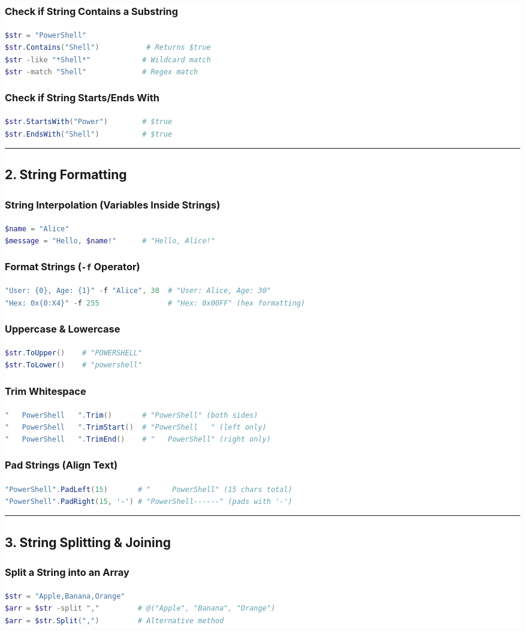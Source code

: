 ### **Check if String Contains a Substring**
```powershell
$str = "PowerShell"
$str.Contains("Shell")           # Returns $true
$str -like "*Shell*"            # Wildcard match
$str -match "Shell"             # Regex match
```

### **Check if String Starts/Ends With**
```powershell
$str.StartsWith("Power")        # $true
$str.EndsWith("Shell")          # $true
```

---

## **2. String Formatting**
### **String Interpolation (Variables Inside Strings)**
```powershell
$name = "Alice"
$message = "Hello, $name!"      # "Hello, Alice!"
```

### **Format Strings (`-f` Operator)**
```powershell
"User: {0}, Age: {1}" -f "Alice", 30  # "User: Alice, Age: 30"
"Hex: 0x{0:X4}" -f 255                # "Hex: 0x00FF" (hex formatting)
```

### **Uppercase & Lowercase**
```powershell
$str.ToUpper()    # "POWERSHELL"
$str.ToLower()    # "powershell"
```

### **Trim Whitespace**
```powershell
"   PowerShell   ".Trim()       # "PowerShell" (both sides)
"   PowerShell   ".TrimStart()  # "PowerShell   " (left only)
"   PowerShell   ".TrimEnd()    # "   PowerShell" (right only)
```

### **Pad Strings (Align Text)**
```powershell
"PowerShell".PadLeft(15)       # "     PowerShell" (15 chars total)
"PowerShell".PadRight(15, '-') # "PowerShell------" (pads with '-')
```

---

## **3. String Splitting & Joining**
### **Split a String into an Array**
```powershell
$str = "Apple,Banana,Orange"
$arr = $str -split ","         # @("Apple", "Banana", "Orange")
$arr = $str.Split(",")         # Alternative method
```
